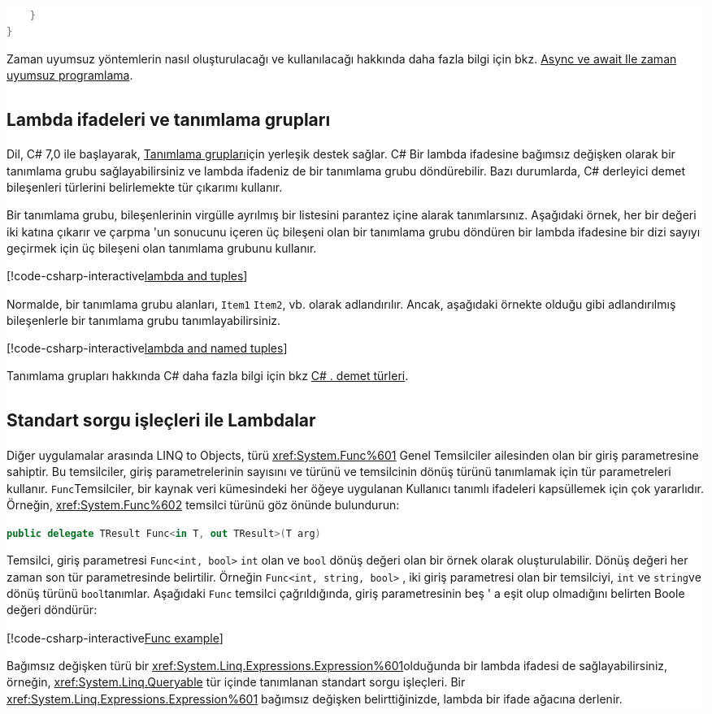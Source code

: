 ```csharp
    }
}
```

Zaman uyumsuz yöntemlerin nasıl oluşturulacağı ve kullanılacağı hakkında daha fazla bilgi için bkz. [Async ve await Ile zaman uyumsuz programlama](../concepts/async/index.md).

## <a name="lambda-expressions-and-tuples"></a>Lambda ifadeleri ve tanımlama grupları

Dil, C# 7,0 ile başlayarak, [Tanımlama grupları](../../tuples.md)için yerleşik destek sağlar. C# Bir lambda ifadesine bağımsız değişken olarak bir tanımlama grubu sağlayabilirsiniz ve lambda ifadeniz de bir tanımlama grubu döndürebilir. Bazı durumlarda, C# derleyici demet bileşenleri türlerini belirlemekte tür çıkarımı kullanır.

Bir tanımlama grubu, bileşenlerinin virgülle ayrılmış bir listesini parantez içine alarak tanımlarsınız. Aşağıdaki örnek, her bir değeri iki katına çıkarır ve çarpma 'un sonucunu içeren üç bileşeni olan bir tanımlama grubu döndüren bir lambda ifadesine bir dizi sayıyı geçirmek için üç bileşeni olan tanımlama grubunu kullanır.

[!code-csharp-interactive[lambda and tuples](~/samples/snippets/csharp/programming-guide/lambda-expressions/LambdasAndTuples.cs#WithoutComponentName)]

Normalde, bir tanımlama grubu alanları, `Item1` `Item2`, vb. olarak adlandırılır. Ancak, aşağıdaki örnekte olduğu gibi adlandırılmış bileşenlerle bir tanımlama grubu tanımlayabilirsiniz.

[!code-csharp-interactive[lambda and named tuples](~/samples/snippets/csharp/programming-guide/lambda-expressions/LambdasAndTuples.cs#WithComponentName)]

Tanımlama grupları hakkında C# daha fazla bilgi için bkz [ C# . demet türleri](../../tuples.md).

## <a name="lambdas-with-the-standard-query-operators"></a>Standart sorgu işleçleri ile Lambdalar

Diğer uygulamalar arasında LINQ to Objects, türü <xref:System.Func%601> Genel Temsilciler ailesinden olan bir giriş parametresine sahiptir. Bu temsilciler, giriş parametrelerinin sayısını ve türünü ve temsilcinin dönüş türünü tanımlamak için tür parametreleri kullanır. `Func`Temsilciler, bir kaynak veri kümesindeki her öğeye uygulanan Kullanıcı tanımlı ifadeleri kapsüllemek için çok yararlıdır. Örneğin, <xref:System.Func%602> temsilci türünü göz önünde bulundurun:  

```csharp
public delegate TResult Func<in T, out TResult>(T arg)
```

Temsilci, giriş parametresi `Func<int, bool>` `int` olan ve `bool` dönüş değeri olan bir örnek olarak oluşturulabilir. Dönüş değeri her zaman son tür parametresinde belirtilir. Örneğin `Func<int, string, bool>` , iki giriş parametresi olan bir temsilciyi, `int` ve `string`ve dönüş türünü `bool`tanımlar. Aşağıdaki `Func` temsilci çağrıldığında, giriş parametresinin beş ' a eşit olup olmadığını belirten Boole değeri döndürür:

[!code-csharp-interactive[Func example](~/samples/snippets/csharp/programming-guide/lambda-expressions/LambdasWithQueryMethods.cs#Func)]

Bağımsız değişken türü bir <xref:System.Linq.Expressions.Expression%601>olduğunda bir lambda ifadesi de sağlayabilirsiniz, örneğin, <xref:System.Linq.Queryable> tür içinde tanımlanan standart sorgu işleçleri. Bir <xref:System.Linq.Expressions.Expression%601> bağımsız değişken belirttiğinizde, lambda bir ifade ağacına derlenir.
  